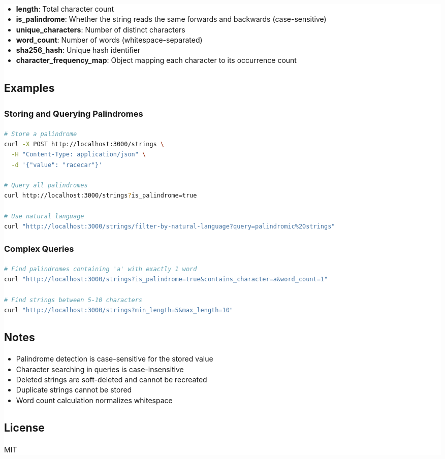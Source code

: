 - **length**: Total character count
- **is_palindrome**: Whether the string reads the same forwards and backwards (case-sensitive)
- **unique_characters**: Number of distinct characters
- **word_count**: Number of words (whitespace-separated)
- **sha256_hash**: Unique hash identifier
- **character_frequency_map**: Object mapping each character to its occurrence count

## Examples

### Storing and Querying Palindromes

```bash
# Store a palindrome
curl -X POST http://localhost:3000/strings \
  -H "Content-Type: application/json" \
  -d '{"value": "racecar"}'

# Query all palindromes
curl http://localhost:3000/strings?is_palindrome=true

# Use natural language
curl "http://localhost:3000/strings/filter-by-natural-language?query=palindromic%20strings"
```

### Complex Queries

```bash
# Find palindromes containing 'a' with exactly 1 word
curl "http://localhost:3000/strings?is_palindrome=true&contains_character=a&word_count=1"

# Find strings between 5-10 characters
curl "http://localhost:3000/strings?min_length=5&max_length=10"
```

## Notes

- Palindrome detection is case-sensitive for the stored value
- Character searching in queries is case-insensitive
- Deleted strings are soft-deleted and cannot be recreated
- Duplicate strings cannot be stored
- Word count calculation normalizes whitespace

## License

MIT